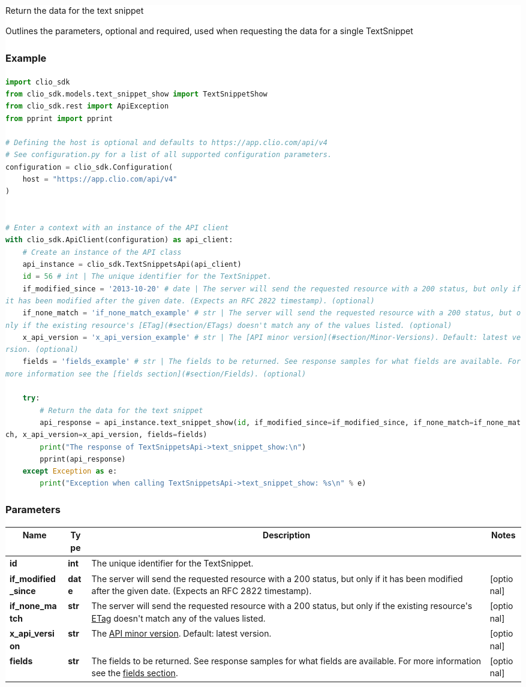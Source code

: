 Return the data for the text snippet

Outlines the parameters, optional and required, used when requesting the data for a single TextSnippet

### Example


```python
import clio_sdk
from clio_sdk.models.text_snippet_show import TextSnippetShow
from clio_sdk.rest import ApiException
from pprint import pprint

# Defining the host is optional and defaults to https://app.clio.com/api/v4
# See configuration.py for a list of all supported configuration parameters.
configuration = clio_sdk.Configuration(
    host = "https://app.clio.com/api/v4"
)


# Enter a context with an instance of the API client
with clio_sdk.ApiClient(configuration) as api_client:
    # Create an instance of the API class
    api_instance = clio_sdk.TextSnippetsApi(api_client)
    id = 56 # int | The unique identifier for the TextSnippet.
    if_modified_since = '2013-10-20' # date | The server will send the requested resource with a 200 status, but only if it has been modified after the given date. (Expects an RFC 2822 timestamp). (optional)
    if_none_match = 'if_none_match_example' # str | The server will send the requested resource with a 200 status, but only if the existing resource's [ETag](#section/ETags) doesn't match any of the values listed. (optional)
    x_api_version = 'x_api_version_example' # str | The [API minor version](#section/Minor-Versions). Default: latest version. (optional)
    fields = 'fields_example' # str | The fields to be returned. See response samples for what fields are available. For more information see the [fields section](#section/Fields). (optional)

    try:
        # Return the data for the text snippet
        api_response = api_instance.text_snippet_show(id, if_modified_since=if_modified_since, if_none_match=if_none_match, x_api_version=x_api_version, fields=fields)
        print("The response of TextSnippetsApi->text_snippet_show:\n")
        pprint(api_response)
    except Exception as e:
        print("Exception when calling TextSnippetsApi->text_snippet_show: %s\n" % e)
```



### Parameters


Name | Type | Description  | Notes
------------- | ------------- | ------------- | -------------
 **id** | **int**| The unique identifier for the TextSnippet. | 
 **if_modified_since** | **date**| The server will send the requested resource with a 200 status, but only if it has been modified after the given date. (Expects an RFC 2822 timestamp). | [optional] 
 **if_none_match** | **str**| The server will send the requested resource with a 200 status, but only if the existing resource&#39;s [ETag](#section/ETags) doesn&#39;t match any of the values listed. | [optional] 
 **x_api_version** | **str**| The [API minor version](#section/Minor-Versions). Default: latest version. | [optional] 
 **fields** | **str**| The fields to be returned. See response samples for what fields are available. For more information see the [fields section](#section/Fields). | [optional] 
